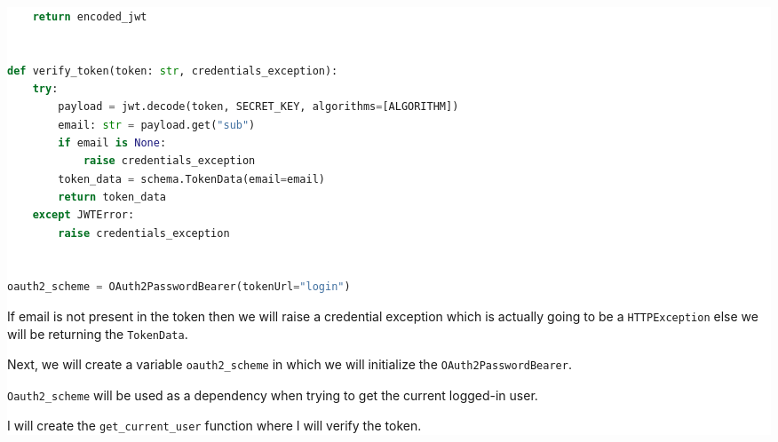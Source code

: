 ```python
    return encoded_jwt


def verify_token(token: str, credentials_exception):
    try:
        payload = jwt.decode(token, SECRET_KEY, algorithms=[ALGORITHM])
        email: str = payload.get("sub")
        if email is None:
            raise credentials_exception
        token_data = schema.TokenData(email=email)
        return token_data
    except JWTError:
        raise credentials_exception


oauth2_scheme = OAuth2PasswordBearer(tokenUrl="login")
```

If email is not present in the token then we will raise a credential exception which is actually going to be a `HTTPException` else we will be returning the `TokenData`.

Next, we will create a variable `oauth2_scheme` in which we will initialize the `OAuth2PasswordBearer`.

`Oauth2_scheme` will be used as a dependency when trying to get the current logged-in user.

I will create the `get_current_user` function where I will verify the token.
